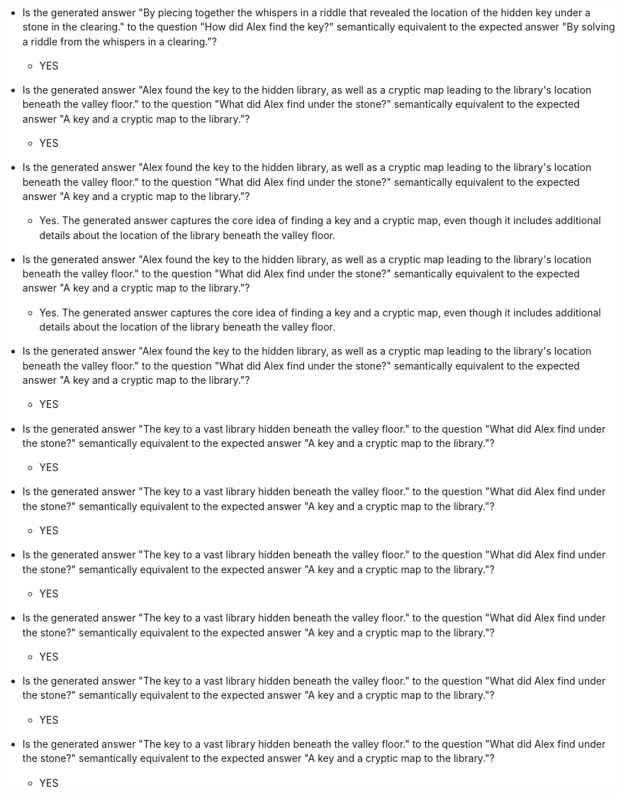 - Is the generated answer "By piecing together the whispers in a riddle that revealed the location of the hidden key under a stone in the clearing." to the question "How did Alex find the key?" semantically equivalent to the expected answer "By solving a riddle from the whispers in a clearing."?
  - YES

- Is the generated answer "Alex found the key to the hidden library, as well as a cryptic map leading to the library's location beneath the valley floor." to the question "What did Alex find under the stone?" semantically equivalent to the expected answer "A key and a cryptic map to the library."?
  - YES

- Is the generated answer "Alex found the key to the hidden library, as well as a cryptic map leading to the library's location beneath the valley floor." to the question "What did Alex find under the stone?" semantically equivalent to the expected answer "A key and a cryptic map to the library."?
  - Yes. The generated answer captures the core idea of finding a key and a cryptic map, even though it includes additional details about the location of the library beneath the valley floor.

- Is the generated answer "Alex found the key to the hidden library, as well as a cryptic map leading to the library's location beneath the valley floor." to the question "What did Alex find under the stone?" semantically equivalent to the expected answer "A key and a cryptic map to the library."?
  - Yes. The generated answer captures the core idea of finding a key and a cryptic map, even though it includes additional details about the location of the library beneath the valley floor.

- Is the generated answer "Alex found the key to the hidden library, as well as a cryptic map leading to the library's location beneath the valley floor." to the question "What did Alex find under the stone?" semantically equivalent to the expected answer "A key and a cryptic map to the library."?
  - YES

- Is the generated answer "The key to a vast library hidden beneath the valley floor." to the question "What did Alex find under the stone?" semantically equivalent to the expected answer "A key and a cryptic map to the library."?
  - YES

- Is the generated answer "The key to a vast library hidden beneath the valley floor." to the question "What did Alex find under the stone?" semantically equivalent to the expected answer "A key and a cryptic map to the library."?
  - YES

- Is the generated answer "The key to a vast library hidden beneath the valley floor." to the question "What did Alex find under the stone?" semantically equivalent to the expected answer "A key and a cryptic map to the library."?
  - YES

- Is the generated answer "The key to a vast library hidden beneath the valley floor." to the question "What did Alex find under the stone?" semantically equivalent to the expected answer "A key and a cryptic map to the library."?
  - YES

- Is the generated answer "The key to a vast library hidden beneath the valley floor." to the question "What did Alex find under the stone?" semantically equivalent to the expected answer "A key and a cryptic map to the library."?
  - YES

- Is the generated answer "The key to a vast library hidden beneath the valley floor." to the question "What did Alex find under the stone?" semantically equivalent to the expected answer "A key and a cryptic map to the library."?
  - YES
